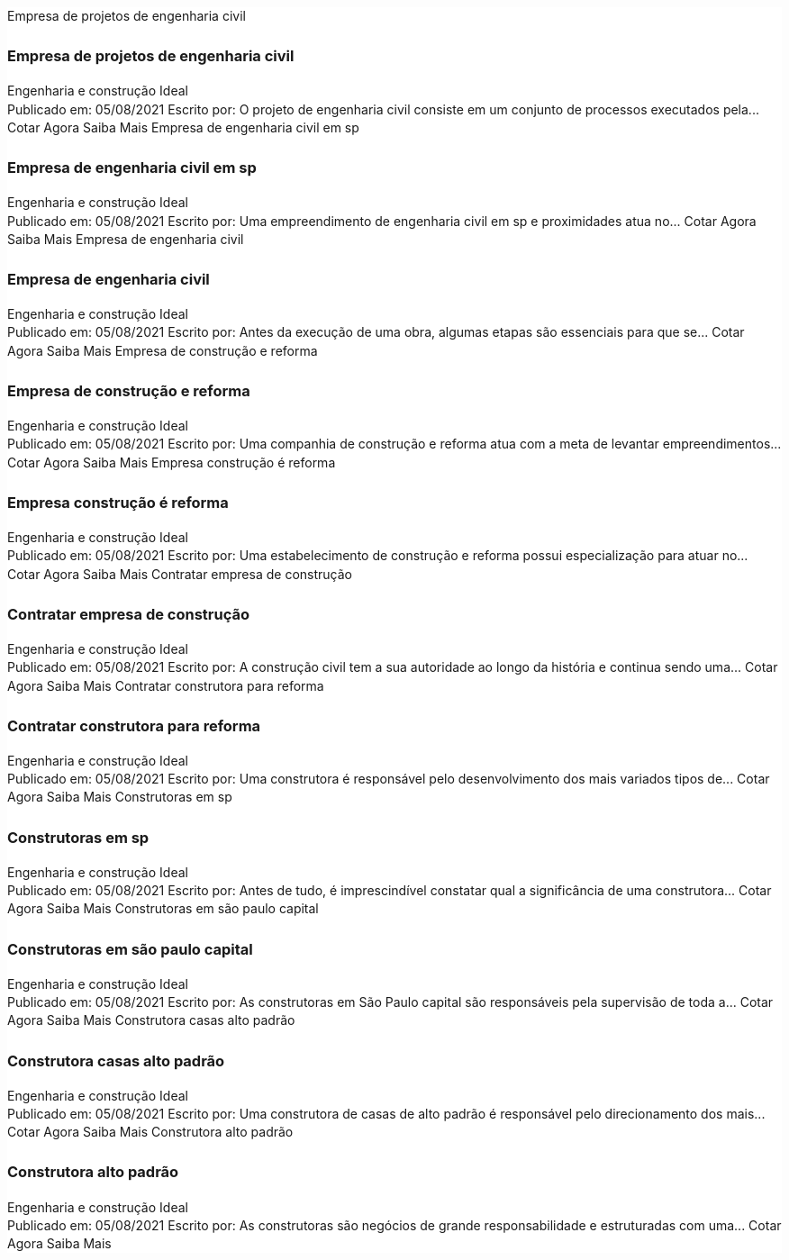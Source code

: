   

Empresa de projetos de engenharia civil 
### Empresa de projetos de engenharia civil
Engenharia e construção Ideal    
Publicado em: 05/08/2021 Escrito por: O projeto de engenharia civil consiste em um conjunto de processos executados pela...  Cotar Agora  Saiba Mais 
Empresa de engenharia civil em sp 
### Empresa de engenharia civil em sp
Engenharia e construção Ideal    
Publicado em: 05/08/2021 Escrito por: Uma empreendimento de engenharia civil em sp e proximidades atua no...  Cotar Agora  Saiba Mais 
Empresa de engenharia civil 
### Empresa de engenharia civil
Engenharia e construção Ideal    
Publicado em: 05/08/2021 Escrito por: Antes da execução de uma obra, algumas etapas são essenciais para que se...  Cotar Agora  Saiba Mais 
Empresa de construção e reforma 
### Empresa de construção e reforma
Engenharia e construção Ideal    
Publicado em: 05/08/2021 Escrito por: Uma companhia de construção e reforma atua com a meta de levantar empreendimentos...  Cotar Agora  Saiba Mais 
Empresa construção é reforma 
### Empresa construção é reforma
Engenharia e construção Ideal    
Publicado em: 05/08/2021 Escrito por: Uma estabelecimento de construção e reforma possui especialização para atuar no...  Cotar Agora  Saiba Mais 
Contratar empresa de construção 
### Contratar empresa de construção
Engenharia e construção Ideal    
Publicado em: 05/08/2021 Escrito por: A construção civil tem a sua autoridade ao longo da história e continua sendo uma...  Cotar Agora  Saiba Mais 
Contratar construtora para reforma 
### Contratar construtora para reforma
Engenharia e construção Ideal    
Publicado em: 05/08/2021 Escrito por: Uma construtora é responsável pelo desenvolvimento dos mais variados tipos de...  Cotar Agora  Saiba Mais 
Construtoras em sp 
### Construtoras em sp
Engenharia e construção Ideal    
Publicado em: 05/08/2021 Escrito por: Antes de tudo, é imprescindível constatar qual a significância de uma construtora...  Cotar Agora  Saiba Mais 
Construtoras em são paulo capital 
### Construtoras em são paulo capital
Engenharia e construção Ideal    
Publicado em: 05/08/2021 Escrito por: As construtoras em São Paulo capital são responsáveis pela supervisão de toda a...  Cotar Agora  Saiba Mais 
Construtora casas alto padrão 
### Construtora casas alto padrão
Engenharia e construção Ideal    
Publicado em: 05/08/2021 Escrito por: Uma construtora de casas de alto padrão é responsável pelo direcionamento dos mais...  Cotar Agora  Saiba Mais 
Construtora alto padrão 
### Construtora alto padrão
Engenharia e construção Ideal    
Publicado em: 05/08/2021 Escrito por: As construtoras são negócios de grande responsabilidade e estruturadas com uma...  Cotar Agora  Saiba Mais 